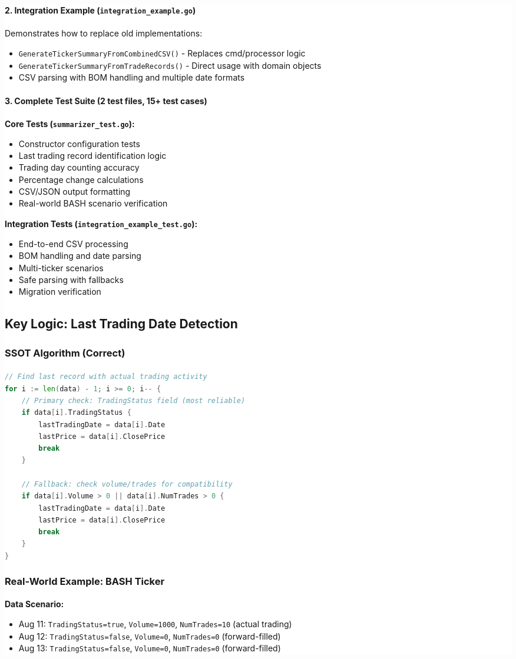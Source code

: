 #### 2. Integration Example (`integration_example.go`)

Demonstrates how to replace old implementations:
- `GenerateTickerSummaryFromCombinedCSV()` - Replaces cmd/processor logic
- `GenerateTickerSummaryFromTradeRecords()` - Direct usage with domain objects
- CSV parsing with BOM handling and multiple date formats

#### 3. Complete Test Suite (2 test files, 15+ test cases)

**Core Tests (`summarizer_test.go`):**
- Constructor configuration tests
- Last trading record identification logic
- Trading day counting accuracy
- Percentage change calculations
- CSV/JSON output formatting
- Real-world BASH scenario verification

**Integration Tests (`integration_example_test.go`):**
- End-to-end CSV processing
- BOM handling and date parsing
- Multi-ticker scenarios
- Safe parsing with fallbacks
- Migration verification

## Key Logic: Last Trading Date Detection

### SSOT Algorithm (Correct)

```go
// Find last record with actual trading activity
for i := len(data) - 1; i >= 0; i-- {
    // Primary check: TradingStatus field (most reliable)
    if data[i].TradingStatus {
        lastTradingDate = data[i].Date
        lastPrice = data[i].ClosePrice
        break
    }
    
    // Fallback: check volume/trades for compatibility
    if data[i].Volume > 0 || data[i].NumTrades > 0 {
        lastTradingDate = data[i].Date
        lastPrice = data[i].ClosePrice
        break
    }
}
```

### Real-World Example: BASH Ticker

**Data Scenario:**
- Aug 11: `TradingStatus=true`, `Volume=1000`, `NumTrades=10` (actual trading)
- Aug 12: `TradingStatus=false`, `Volume=0`, `NumTrades=0` (forward-filled)
- Aug 13: `TradingStatus=false`, `Volume=0`, `NumTrades=0` (forward-filled)

